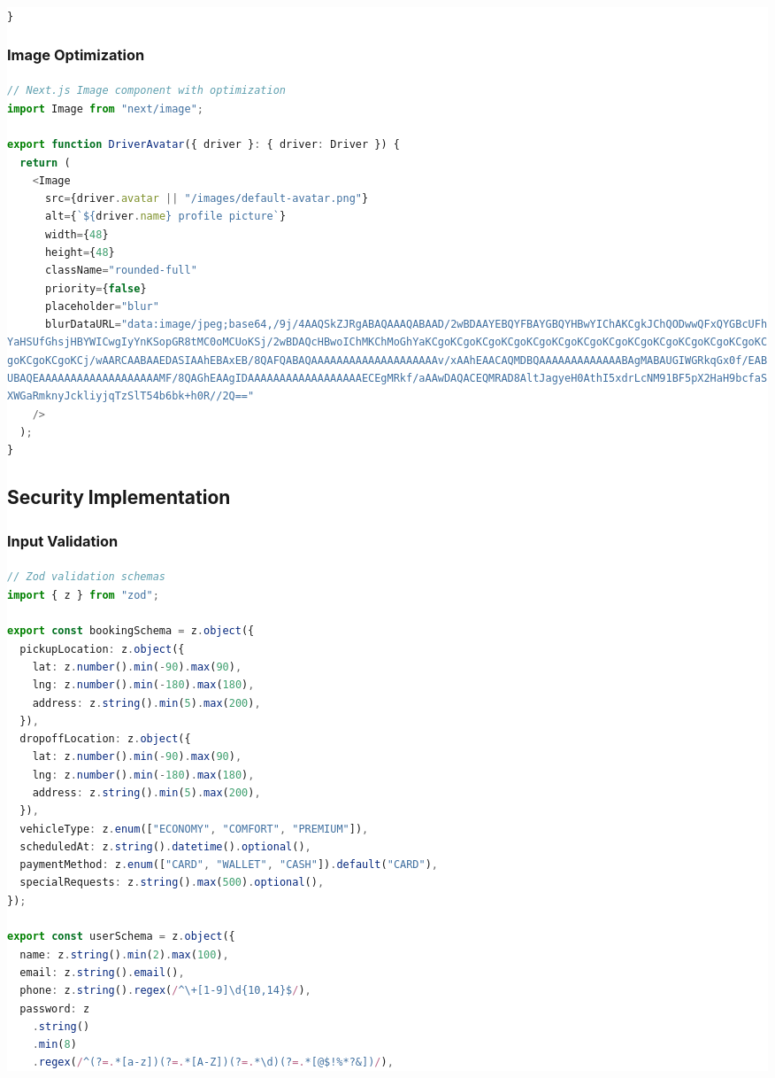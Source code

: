```typescript
}
```

### Image Optimization

```typescript
// Next.js Image component with optimization
import Image from "next/image";

export function DriverAvatar({ driver }: { driver: Driver }) {
  return (
    <Image
      src={driver.avatar || "/images/default-avatar.png"}
      alt={`${driver.name} profile picture`}
      width={48}
      height={48}
      className="rounded-full"
      priority={false}
      placeholder="blur"
      blurDataURL="data:image/jpeg;base64,/9j/4AAQSkZJRgABAQAAAQABAAD/2wBDAAYEBQYFBAYGBQYHBwYIChAKCgkJChQODwwQFxQYGBcUFhYaHSUfGhsjHBYWICwgIyYnKSopGR8tMC0oMCUoKSj/2wBDAQcHBwoIChMKChMoGhYaKCgoKCgoKCgoKCgoKCgoKCgoKCgoKCgoKCgoKCgoKCgoKCgoKCgoKCgoKCgoKCgoKCj/wAARCAABAAEDASIAAhEBAxEB/8QAFQABAQAAAAAAAAAAAAAAAAAAAAv/xAAhEAACAQMDBQAAAAAAAAAAAAABAgMABAUGIWGRkqGx0f/EABUBAQEAAAAAAAAAAAAAAAAAAAMF/8QAGhEAAgIDAAAAAAAAAAAAAAAAAAECEgMRkf/aAAwDAQACEQMRAD8AltJagyeH0AthI5xdrLcNM91BF5pX2HaH9bcfaSXWGaRmknyJckliyjqTzSlT54b6bk+h0R//2Q=="
    />
  );
}
```

## Security Implementation

### Input Validation

```typescript
// Zod validation schemas
import { z } from "zod";

export const bookingSchema = z.object({
  pickupLocation: z.object({
    lat: z.number().min(-90).max(90),
    lng: z.number().min(-180).max(180),
    address: z.string().min(5).max(200),
  }),
  dropoffLocation: z.object({
    lat: z.number().min(-90).max(90),
    lng: z.number().min(-180).max(180),
    address: z.string().min(5).max(200),
  }),
  vehicleType: z.enum(["ECONOMY", "COMFORT", "PREMIUM"]),
  scheduledAt: z.string().datetime().optional(),
  paymentMethod: z.enum(["CARD", "WALLET", "CASH"]).default("CARD"),
  specialRequests: z.string().max(500).optional(),
});

export const userSchema = z.object({
  name: z.string().min(2).max(100),
  email: z.string().email(),
  phone: z.string().regex(/^\+[1-9]\d{10,14}$/),
  password: z
    .string()
    .min(8)
    .regex(/^(?=.*[a-z])(?=.*[A-Z])(?=.*\d)(?=.*[@$!%*?&])/),
```